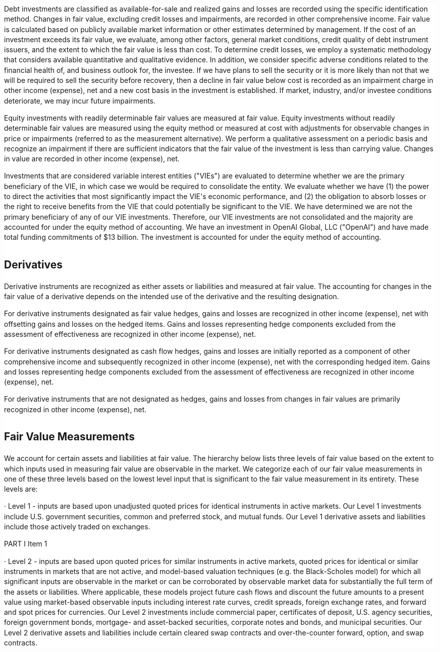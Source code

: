 <p>Debt investments are classified as available-for-sale and realized gains and losses are recorded using the specific identification method. Changes in fair value, excluding credit losses and impairments, are recorded in other comprehensive income. Fair value is calculated based on publicly available market information or other estimates determined by management. If the cost of an investment exceeds its fair value, we evaluate, among other factors, general market conditions, credit quality of debt instrument issuers, and the extent to which the fair value is less than cost. To determine credit losses, we employ a systematic methodology that considers available quantitative and qualitative evidence. In addition, we consider specific adverse conditions related to the financial health of, and business outlook for, the investee. If we have plans to sell the security or it is more likely than not that we will be required to sell the security before recovery, then a decline in fair value below cost is recorded as an impairment charge in other income (expense), net and a new cost basis in the investment is established. If market, industry, and/or investee conditions deteriorate, we may incur future impairments.</p>
<p>Equity investments with readily determinable fair values are measured at fair value. Equity investments without readily determinable fair values are measured using the equity method or measured at cost with adjustments for observable changes in price or impairments (referred to as the measurement alternative). We perform a qualitative assessment on a periodic basis and recognize an impairment if there are sufficient indicators that the fair value of the investment is less than carrying value. Changes in value are recorded in other income (expense), net.</p>
<p>Investments that are considered variable interest entities ("VIEs") are evaluated to determine whether we are the primary beneficiary of the VIE, in which case we would be required to consolidate the entity. We evaluate whether we have (1) the power to direct the activities that most significantly impact the VIE's economic performance, and (2) the obligation to absorb losses or the right to receive benefits from the VIE that could potentially be significant to the VIE. We have determined we are not the primary beneficiary of any of our VIE investments. Therefore, our VIE investments are not consolidated and the majority are accounted for under the equity method of accounting. We have an investment in OpenAI Global, LLC ("OpenAI") and have made total funding commitments of $13 billion. The investment is accounted for under the equity method of accounting.</p>
<h2>Derivatives</h2>
<p>Derivative instruments are recognized as either assets or liabilities and measured at fair value. The accounting for changes in the fair value of a derivative depends on the intended use of the derivative and the resulting designation.</p>
<p>For derivative instruments designated as fair value hedges, gains and losses are recognized in other income (expense), net with offsetting gains and losses on the hedged items. Gains and losses representing hedge components excluded from the assessment of effectiveness are recognized in other income (expense), net.</p>
<p>For derivative instruments designated as cash flow hedges, gains and losses are initially reported as a component of other comprehensive income and subsequently recognized in other income (expense), net with the corresponding hedged item. Gains and losses representing hedge components excluded from the assessment of effectiveness are recognized in other income (expense), net.</p>
<p>For derivative instruments that are not designated as hedges, gains and losses from changes in fair values are primarily recognized in other income (expense), net.</p>
<h2>Fair Value Measurements</h2>
<p>We account for certain assets and liabilities at fair value. The hierarchy below lists three levels of fair value based on the extent to which inputs used in measuring fair value are observable in the market. We categorize each of our fair value measurements in one of these three levels based on the lowest level input that is significant to the fair value measurement in its entirety. These levels are:</p>
<p>· Level 1 - inputs are based upon unadjusted quoted prices for identical instruments in active markets. Our Level 1 investments include U.S. government securities, common and preferred stock, and mutual funds. Our Level 1 derivative assets and liabilities include those actively traded on exchanges.</p>
<p>PART I Item 1</p>
<p>· Level 2 - inputs are based upon quoted prices for similar instruments in active markets, quoted prices for identical or similar instruments in markets that are not active, and model-based valuation techniques (e.g. the Black-Scholes model) for which all significant inputs are observable in the market or can be corroborated by observable market data for substantially the full term of the assets or liabilities. Where applicable, these models project future cash flows and discount the future amounts to a present value using market-based observable inputs including interest rate curves, credit spreads, foreign exchange rates, and forward and spot prices for currencies. Our Level 2 investments include commercial paper, certificates of deposit, U.S. agency securities, foreign government bonds, mortgage- and asset-backed securities, corporate notes and bonds, and municipal securities. Our Level 2 derivative assets and liabilities include certain cleared swap contracts and over-the-counter forward, option, and swap contracts.</p>